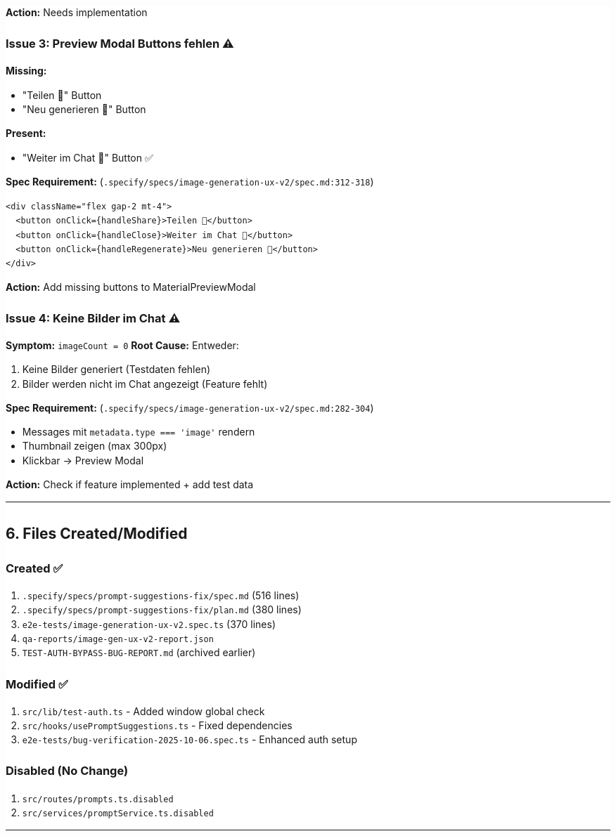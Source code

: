 **Action:** Needs implementation

### Issue 3: Preview Modal Buttons fehlen ⚠️
**Missing:**
- "Teilen 🔗" Button
- "Neu generieren 🔄" Button

**Present:**
- "Weiter im Chat 💬" Button ✅

**Spec Requirement:** (`.specify/specs/image-generation-ux-v2/spec.md:312-318`)
```tsx
<div className="flex gap-2 mt-4">
  <button onClick={handleShare}>Teilen 🔗</button>
  <button onClick={handleClose}>Weiter im Chat 💬</button>
  <button onClick={handleRegenerate}>Neu generieren 🔄</button>
</div>
```

**Action:** Add missing buttons to MaterialPreviewModal

### Issue 4: Keine Bilder im Chat ⚠️
**Symptom:** `imageCount = 0`
**Root Cause:** Entweder:
1. Keine Bilder generiert (Testdaten fehlen)
2. Bilder werden nicht im Chat angezeigt (Feature fehlt)

**Spec Requirement:** (`.specify/specs/image-generation-ux-v2/spec.md:282-304`)
- Messages mit `metadata.type === 'image'` rendern
- Thumbnail zeigen (max 300px)
- Klickbar → Preview Modal

**Action:** Check if feature implemented + add test data

---

## 6. Files Created/Modified

### Created ✅
1. `.specify/specs/prompt-suggestions-fix/spec.md` (516 lines)
2. `.specify/specs/prompt-suggestions-fix/plan.md` (380 lines)
3. `e2e-tests/image-generation-ux-v2.spec.ts` (370 lines)
4. `qa-reports/image-gen-ux-v2-report.json`
5. `TEST-AUTH-BYPASS-BUG-REPORT.md` (archived earlier)

### Modified ✅
1. `src/lib/test-auth.ts` - Added window global check
2. `src/hooks/usePromptSuggestions.ts` - Fixed dependencies
3. `e2e-tests/bug-verification-2025-10-06.spec.ts` - Enhanced auth setup

### Disabled (No Change)
1. `src/routes/prompts.ts.disabled`
2. `src/services/promptService.ts.disabled`

---